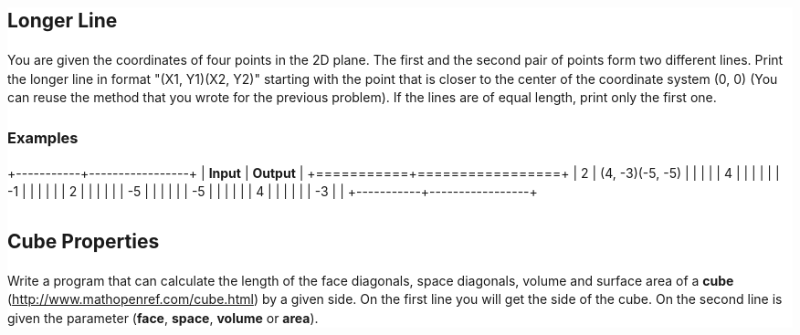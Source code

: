 Longer Line
-----------

You are given the coordinates of four points in the 2D plane. The first
and the second pair of points form two different lines. Print the longer
line in format \"(X1, Y1)(X2, Y2)\" starting with the point that is
closer to the center of the coordinate system (0, 0) (You can reuse the
method that you wrote for the previous problem). If the lines are of
equal length, print only the first one.

### Examples

+-----------+-----------------+
| **Input** | **Output**      |
+===========+=================+
| 2         | (4, -3)(-5, -5) |
|           |                 |
| 4         |                 |
|           |                 |
| -1        |                 |
|           |                 |
| 2         |                 |
|           |                 |
| -5        |                 |
|           |                 |
| -5        |                 |
|           |                 |
| 4         |                 |
|           |                 |
| -3        |                 |
+-----------+-----------------+

Cube Properties
---------------

Write a program that can calculate the length of the face diagonals,
space diagonals, volume and surface area of a **cube**
(<http://www.mathopenref.com/cube.html>) by a given side. On the first
line you will get the side of the cube. On the second line is given the
parameter (**face**, **space**, **volume** or **area**).

